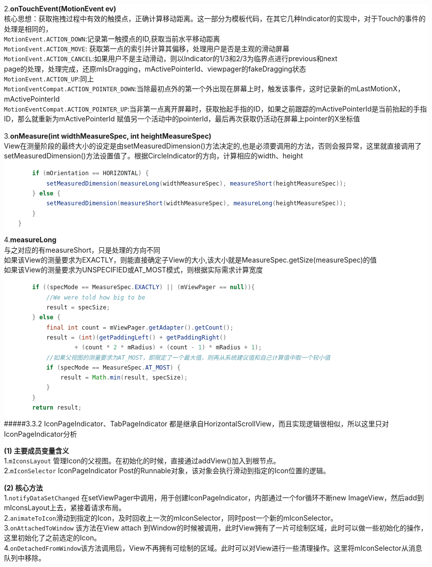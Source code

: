 2.**onTouchEvent(MotionEvent ev)**  
核心思想：获取拖拽过程中有效的触摸点，正确计算移动距离。这一部分为模板代码，在其它几种Indicator的实现中，对于Touch的事件的处理是相同的，  
`MotionEvent.ACTION_DOWN`:记录第一触摸点的ID,获取当前水平移动距离  
`MotionEvent.ACTION_MOVE`: 获取第一点的索引并计算其偏移，处理用户是否是主观的滑动屏幕  
`MotionEvent.ACTION_CANCEL`:如果用户不是主动滑动，则以Indicator的1/3和2/3为临界点进行previous和next  
page的处理，处理完成，还原mIsDragging，mActivePointerId、viewpager的fakeDragging状态  
`MotionEvent.ACTION_UP`:同上    
`MotionEventCompat.ACTION_POINTER_DOWN`:当除最初点外的第一个外出现在屏幕上时，触发该事件，这时记录新的mLastMotionX，mActivePointerId  
`MotionEventCompat.ACTION_POINTER_UP`:当非第一点离开屏幕时，获取抬起手指的ID，如果之前跟踪的mActivePointerId是当前抬起的手指ID，那么就重新为mActivePointerId 赋值另一个活动中的pointerId，最后再次获取仍活动在屏幕上pointer的X坐标值  

3.**onMeasure(int widthMeasureSpec, int heightMeasureSpec)**  
View在测量阶段的最终大小的设定是由setMeasuredDimension()方法决定的,也是必须要调用的方法，否则会报异常，这里就直接调用了setMeasuredDimension()方法设置值了。根据CircleIndicator的方向，计算相应的width、height  
```java
        if (mOrientation == HORIZONTAL) {
            setMeasuredDimension(measureLong(widthMeasureSpec), measureShort(heightMeasureSpec));
        } else {
            setMeasuredDimension(measureShort(widthMeasureSpec), measureLong(heightMeasureSpec));
        }
    }
```

4.**measureLong**    
与之对应的有measureShort，只是处理的方向不同  
如果该View的测量要求为EXACTLY，则能直接确定子View的大小,该大小就是MeasureSpec.getSize(measureSpec)的值  
如果该View的测量要求为UNSPECIFIED或AT_MOST模式，则根据实际需求计算宽度  
```java
        if ((specMode == MeasureSpec.EXACTLY) || (mViewPager == null)){
            //We were told how big to be
            result = specSize;
        } else {
            final int count = mViewPager.getAdapter().getCount();
            result = (int)(getPaddingLeft() + getPaddingRight()
                    + (count * 2 * mRadius) + (count - 1) * mRadius + 1);
            //如果父视图的测量要求为AT_MOST，即限定了一个最大值，则再从系统建议值和自己计算值中取一个较小值
            if (specMode == MeasureSpec.AT_MOST) {
                result = Math.min(result, specSize);
            }
        }
        return result;
```

#####3.3.2 IconPageIndicator、TabPageIndicator
都是继承自HorizontalScrollView，而且实现逻辑很相似，所以这里只对IconPageIndicator分析  

**(1) 主要成员变量含义**  
1.`mIconsLayout`  管理Icon的父视图。在初始化的时候，直接通过addView()加入到根节点。  
2.`mIconSelector`  IconPageIndicator  Post的Runnable对象，该对象会执行滑动到指定的Icon位置的逻辑。

**(2) 核心方法**    
1.`notifyDataSetChanged` 在setViewPager中调用，用于创建IconPageIndicator，内部通过一个for循环不断new ImageView，然后add到mIconsLayout上去，紧接着请求布局。  
2.`animateToIcon`滑动到指定的Icon，及时回收上一次的mIconSelector，同时post一个新的mIconSelector。  
3.`onAttachedToWindow` 该方法在View attach 到Window的时候被调用，此时View拥有了一片可绘制区域，此时可以做一些初始化的操作，这里初始化了之前选定的Icon。  
4.`onDetachedFromWindow`该方法调用后，View不再拥有可绘制的区域。此时可以对View进行一些清理操作。这里将mIconSelector从消息队列中移除。
